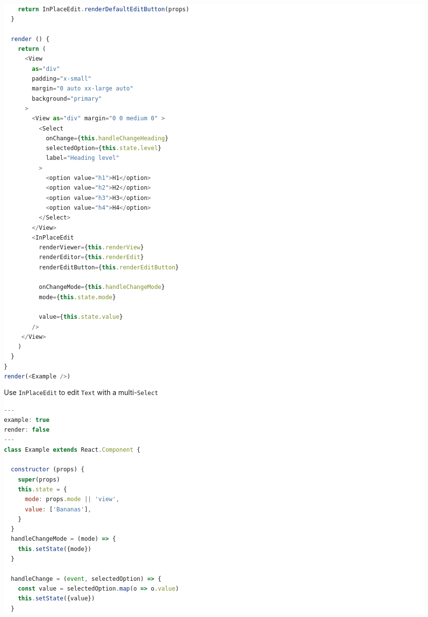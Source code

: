 ```js
    return InPlaceEdit.renderDefaultEditButton(props)
  }

  render () {
    return (
      <View
        as="div"
        padding="x-small"
        margin="0 auto xx-large auto"
        background="primary"
      >
        <View as="div" margin="0 0 medium 0" >
          <Select
            onChange={this.handleChangeHeading}
            selectedOption={this.state.level}
            label="Heading level"
          >
            <option value="h1">H1</option>
            <option value="h2">H2</option>
            <option value="h3">H3</option>
            <option value="h4">H4</option>
          </Select>
        </View>
        <InPlaceEdit
          renderViewer={this.renderView}
          renderEditor={this.renderEdit}
          renderEditButton={this.renderEditButton}

          onChangeMode={this.handleChangeMode}
          mode={this.state.mode}

          value={this.state.value}
        />
     </View>
    )
  }
}
render(<Example />)
```

Use `InPlaceEdit` to edit `Text` with a multi-`Select`

```js
---
example: true
render: false
---
class Example extends React.Component {

  constructor (props) {
    super(props)
    this.state = {
      mode: props.mode || 'view',
      value: ['Bananas'],
    }
  }
  handleChangeMode = (mode) => {
    this.setState({mode})
  }

  handleChange = (event, selectedOption) => {
    const value = selectedOption.map(o => o.value)
    this.setState({value})
  }
```